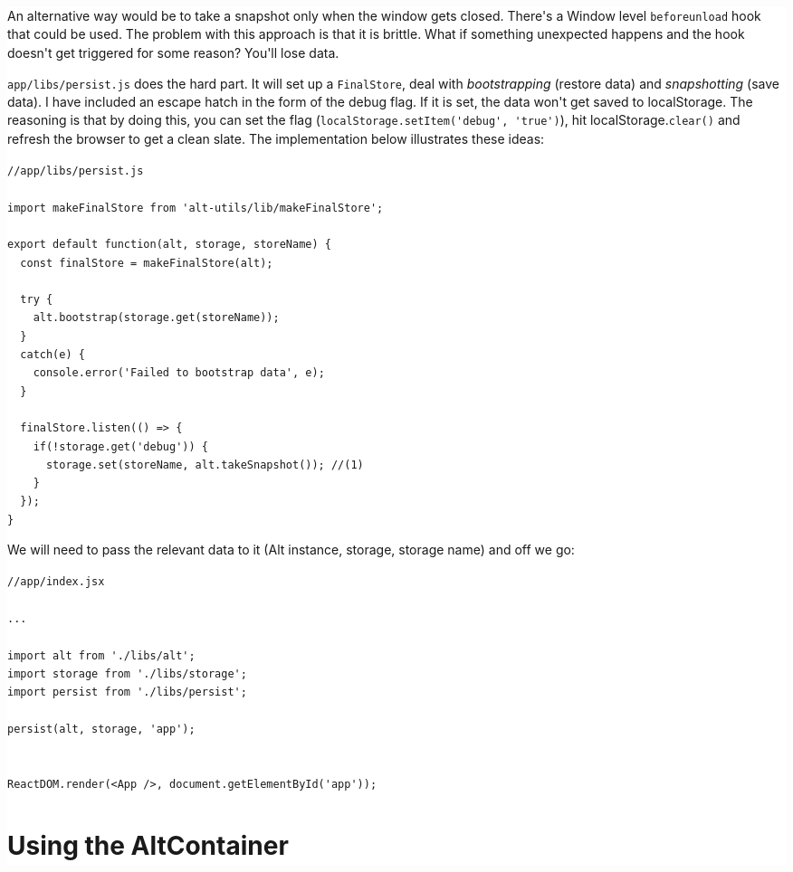 An alternative way would be to take a snapshot only when the window gets closed. There's a Window level `beforeunload` hook that could be used. The problem with this approach is that it is brittle. What if something unexpected happens and the hook doesn't get triggered for some reason? You'll lose data.

`app/libs/persist.js` does the hard part. It will set up a `FinalStore`, deal with *bootstrapping* (restore data) and *snapshotting* (save data). I have included an escape hatch in the form of the debug flag. If it is set, the data won't get saved to localStorage. The reasoning is that by doing this, you can set the flag (`localStorage.setItem('debug', 'true')`), hit localStorage.`clear()` and refresh the browser to get a clean slate. The implementation below illustrates these ideas:

```
//app/libs/persist.js

import makeFinalStore from 'alt-utils/lib/makeFinalStore';

export default function(alt, storage, storeName) {
  const finalStore = makeFinalStore(alt);

  try {
    alt.bootstrap(storage.get(storeName));
  }
  catch(e) {
    console.error('Failed to bootstrap data', e);
  }

  finalStore.listen(() => {
    if(!storage.get('debug')) {
      storage.set(storeName, alt.takeSnapshot()); //(1)
    }
  });
}
```

We will need to pass the relevant data to it (Alt instance, storage, storage name) and off we go:

```
//app/index.jsx

...

import alt from './libs/alt';
import storage from './libs/storage';
import persist from './libs/persist';

persist(alt, storage, 'app');


ReactDOM.render(<App />, document.getElementById('app'));
```

# Using the AltContainer
